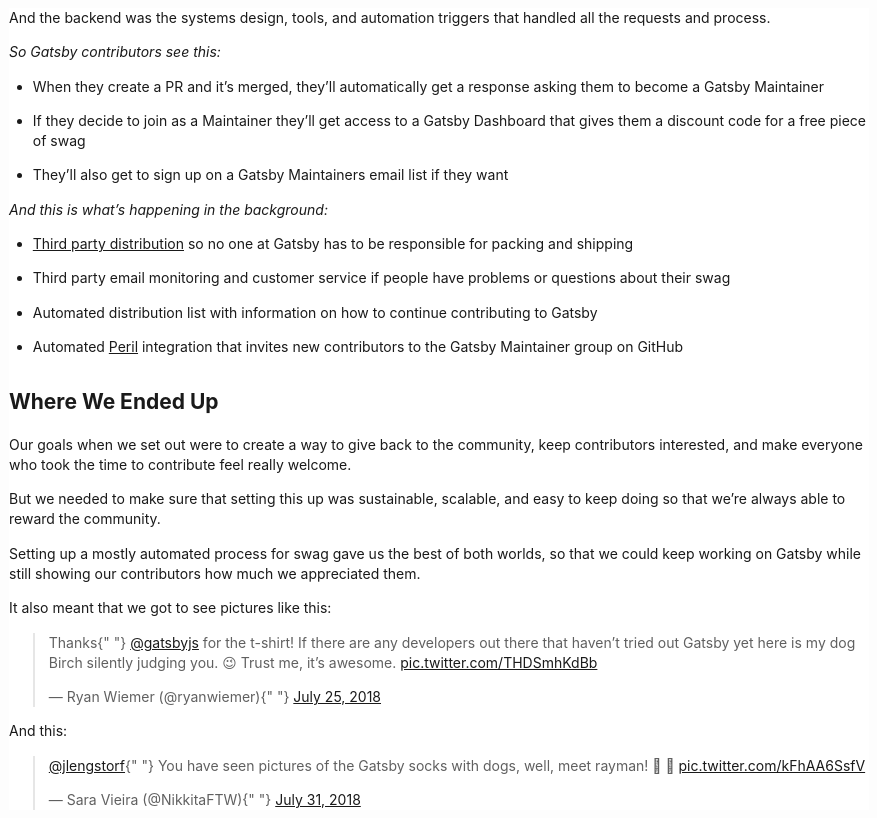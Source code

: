 And the backend was the systems design, tools, and automation triggers that handled all the requests and process.

_So Gatsby contributors see this:_

- When they create a PR and it’s merged, they’ll automatically get a response asking them to become a Gatsby Maintainer

- If they decide to join as a Maintainer they’ll get access to a Gatsby Dashboard that gives them a discount code for a free piece of swag

- They’ll also get to sign up on a Gatsby Maintainers email list if they want

_And this is what’s happening in the background:_

- [Third party distribution](https://corp-couture.com/) so no one at Gatsby has to be responsible for packing and shipping

- Third party email monitoring and customer service if people have problems or questions about their swag

- Automated distribution list with information on how to continue contributing to Gatsby

- Automated [Peril](https://github.com/danger/peril) integration that invites new contributors to the Gatsby Maintainer group on GitHub

## Where We Ended Up

Our goals when we set out were to create a way to give back to the community, keep contributors interested, and make everyone who took the time to contribute feel really welcome.

But we needed to make sure that setting this up was sustainable, scalable, and easy to keep doing so that we’re always able to reward the community.

Setting up a mostly automated process for swag gave us the best of both worlds, so that we could keep working on Gatsby while still showing our contributors how much we appreciated them.

It also meant that we got to see pictures like this:

<blockquote class="twitter-tweet" data-lang="en">
  <p lang="en" dir="ltr">
    Thanks{" "}
    <a href="https://twitter.com/gatsbyjs?ref_src=twsrc%5Etfw">@gatsbyjs</a> for
    the t-shirt! If there are any developers out there that haven’t tried out
    Gatsby yet here is my dog Birch silently judging you. 😉 Trust me, it’s
    awesome. <a href="https://t.co/THDSmhKdBb">pic.twitter.com/THDSmhKdBb</a>
  </p>
  &mdash; Ryan Wiemer (@ryanwiemer){" "}
  <a href="https://twitter.com/ryanwiemer/status/1022267081998266368?ref_src=twsrc%5Etfw">
    July 25, 2018
  </a>
</blockquote>

And this:

<blockquote class="twitter-tweet" data-lang="en">
  <p lang="en" dir="ltr">
    <a href="https://twitter.com/jlengstorf?ref_src=twsrc%5Etfw">@jlengstorf</a>{" "}
    You have seen pictures of the Gatsby socks with dogs, well, meet rayman! 🧦
    🎉 <a href="https://t.co/kFhAA6SsfV">pic.twitter.com/kFhAA6SsfV</a>
  </p>
  &mdash; Sara Vieira (@NikkitaFTW){" "}
  <a href="https://twitter.com/NikkitaFTW/status/1024332058125107200?ref_src=twsrc%5Etfw">
    July 31, 2018
  </a>
</blockquote>
